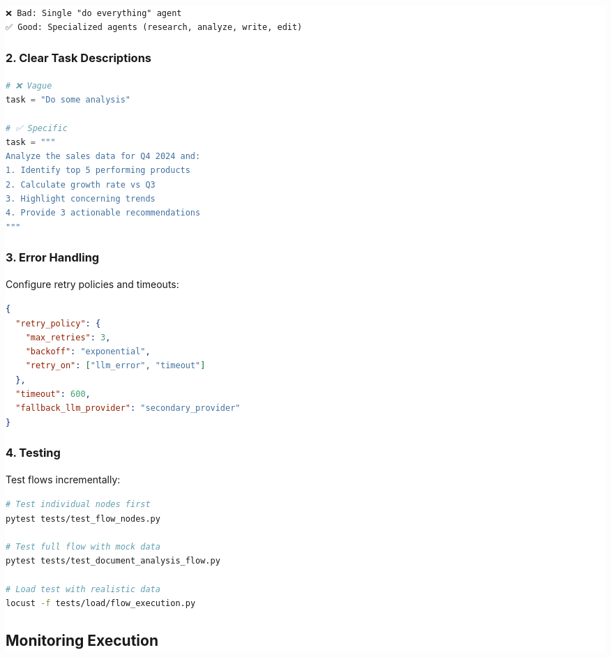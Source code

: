 ```
❌ Bad: Single "do everything" agent
✅ Good: Specialized agents (research, analyze, write, edit)
```

### 2. Clear Task Descriptions

```python
# ❌ Vague
task = "Do some analysis"

# ✅ Specific
task = """
Analyze the sales data for Q4 2024 and:
1. Identify top 5 performing products
2. Calculate growth rate vs Q3
3. Highlight concerning trends
4. Provide 3 actionable recommendations
"""
```

### 3. Error Handling

Configure retry policies and timeouts:

```json
{
  "retry_policy": {
    "max_retries": 3,
    "backoff": "exponential",
    "retry_on": ["llm_error", "timeout"]
  },
  "timeout": 600,
  "fallback_llm_provider": "secondary_provider"
}
```

### 4. Testing

Test flows incrementally:

```bash
# Test individual nodes first
pytest tests/test_flow_nodes.py

# Test full flow with mock data
pytest tests/test_document_analysis_flow.py

# Load test with realistic data
locust -f tests/load/flow_execution.py
```

## Monitoring Execution
